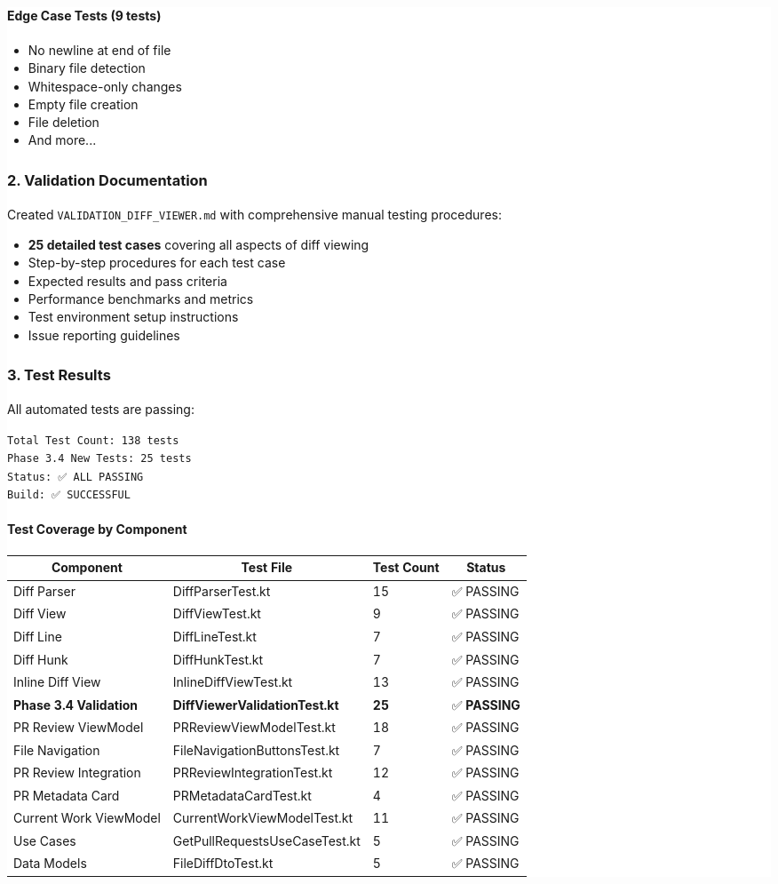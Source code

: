#### Edge Case Tests (9 tests)
- No newline at end of file
- Binary file detection
- Whitespace-only changes
- Empty file creation
- File deletion
- And more...

### 2. Validation Documentation

Created `VALIDATION_DIFF_VIEWER.md` with comprehensive manual testing procedures:

- **25 detailed test cases** covering all aspects of diff viewing
- Step-by-step procedures for each test case
- Expected results and pass criteria
- Performance benchmarks and metrics
- Test environment setup instructions
- Issue reporting guidelines

### 3. Test Results

All automated tests are passing:

```
Total Test Count: 138 tests
Phase 3.4 New Tests: 25 tests
Status: ✅ ALL PASSING
Build: ✅ SUCCESSFUL
```

#### Test Coverage by Component

| Component | Test File | Test Count | Status |
|-----------|-----------|------------|--------|
| Diff Parser | DiffParserTest.kt | 15 | ✅ PASSING |
| Diff View | DiffViewTest.kt | 9 | ✅ PASSING |
| Diff Line | DiffLineTest.kt | 7 | ✅ PASSING |
| Diff Hunk | DiffHunkTest.kt | 7 | ✅ PASSING |
| Inline Diff View | InlineDiffViewTest.kt | 13 | ✅ PASSING |
| **Phase 3.4 Validation** | **DiffViewerValidationTest.kt** | **25** | ✅ **PASSING** |
| PR Review ViewModel | PRReviewViewModelTest.kt | 18 | ✅ PASSING |
| File Navigation | FileNavigationButtonsTest.kt | 7 | ✅ PASSING |
| PR Review Integration | PRReviewIntegrationTest.kt | 12 | ✅ PASSING |
| PR Metadata Card | PRMetadataCardTest.kt | 4 | ✅ PASSING |
| Current Work ViewModel | CurrentWorkViewModelTest.kt | 11 | ✅ PASSING |
| Use Cases | GetPullRequestsUseCaseTest.kt | 5 | ✅ PASSING |
| Data Models | FileDiffDtoTest.kt | 5 | ✅ PASSING |
